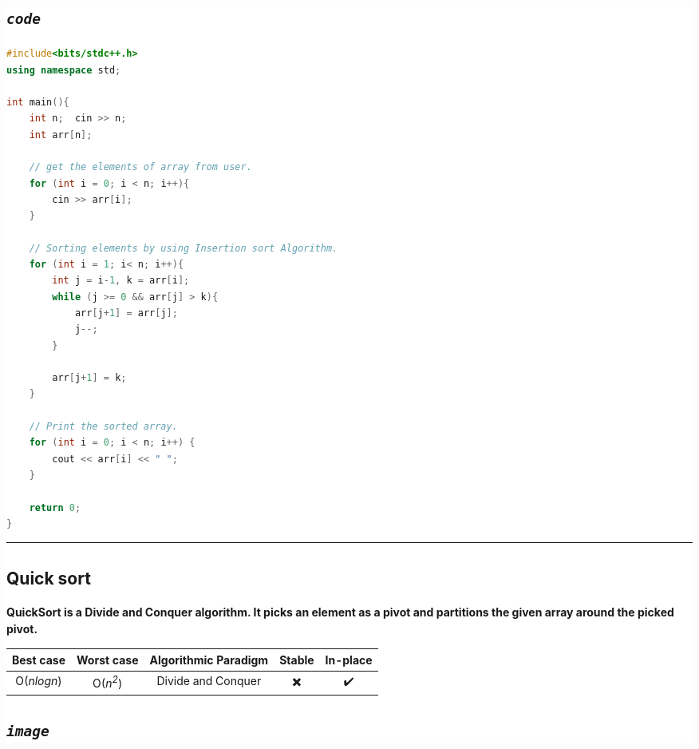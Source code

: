 
## *`code`*

```cpp
#include<bits/stdc++.h>
using namespace std;

int main(){
    int n;  cin >> n;
    int arr[n];

    // get the elements of array from user.
    for (int i = 0; i < n; i++){ 
        cin >> arr[i];
    }

    // Sorting elements by using Insertion sort Algorithm.
    for (int i = 1; i< n; i++){
        int j = i-1, k = arr[i];
        while (j >= 0 && arr[j] > k){
            arr[j+1] = arr[j];
            j--;
        }

        arr[j+1] = k;
    }

    // Print the sorted array.
    for (int i = 0; i < n; i++) {
        cout << arr[i] << " ";
    }
    
    return 0;
}
```

---

## Quick sort

**QuickSort is a Divide and Conquer algorithm. It picks an element as a pivot and partitions the given array around the picked pivot.**

| Best case | Worst case | Algorithmic Paradigm |  Stable | In-place |
| :-------: | :---------:| :------------------: | :-----: | :------: |
| O(*nlogn*) | O(*n<sup>2</sup>*)  | Divide and Conquer | :heavy_multiplication_x: | :heavy_check_mark: |

## *`image`*
